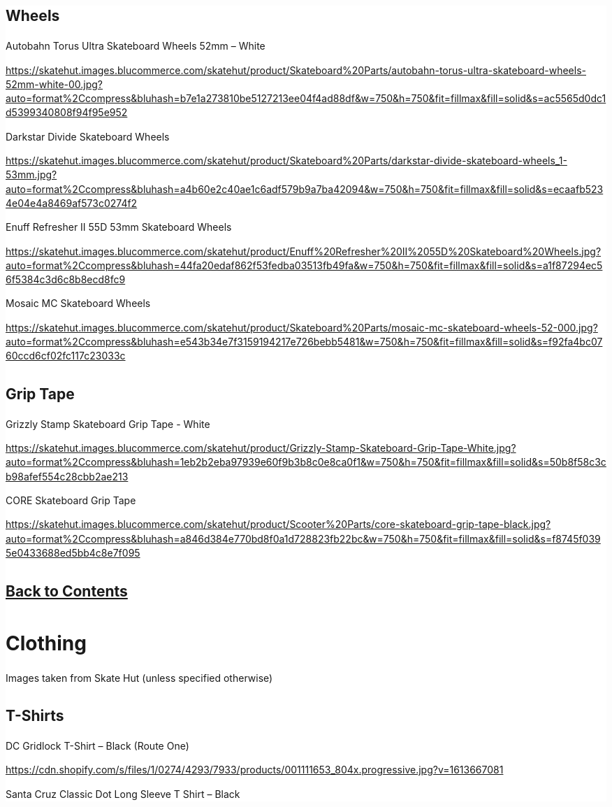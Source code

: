 ## Wheels

Autobahn Torus Ultra Skateboard Wheels 52mm – White

https://skatehut.images.blucommerce.com/skatehut/product/Skateboard%20Parts/autobahn-torus-ultra-skateboard-wheels-52mm-white-00.jpg?auto=format%2Ccompress&bluhash=b7e1a273810be5127213ee04f4ad88df&w=750&h=750&fit=fillmax&fill=solid&s=ac5565d0dc1d5399340808f94f95e952

Darkstar Divide Skateboard Wheels

https://skatehut.images.blucommerce.com/skatehut/product/Skateboard%20Parts/darkstar-divide-skateboard-wheels_1-53mm.jpg?auto=format%2Ccompress&bluhash=a4b60e2c40ae1c6adf579b9a7ba42094&w=750&h=750&fit=fillmax&fill=solid&s=ecaafb5234e04e4a8469af573c0274f2

Enuff Refresher II 55D 53mm Skateboard Wheels

https://skatehut.images.blucommerce.com/skatehut/product/Enuff%20Refresher%20II%2055D%20Skateboard%20Wheels.jpg?auto=format%2Ccompress&bluhash=44fa20edaf862f53fedba03513fb49fa&w=750&h=750&fit=fillmax&fill=solid&s=a1f87294ec56f5384c3d6c8b8ecd8fc9

Mosaic MC Skateboard Wheels

https://skatehut.images.blucommerce.com/skatehut/product/Skateboard%20Parts/mosaic-mc-skateboard-wheels-52-000.jpg?auto=format%2Ccompress&bluhash=e543b34e7f3159194217e726bebb5481&w=750&h=750&fit=fillmax&fill=solid&s=f92fa4bc0760ccd6cf02fc117c23033c

## Grip Tape

Grizzly Stamp Skateboard Grip Tape - White

https://skatehut.images.blucommerce.com/skatehut/product/Grizzly-Stamp-Skateboard-Grip-Tape-White.jpg?auto=format%2Ccompress&bluhash=1eb2b2eba97939e60f9b3b8c0e8ca0f1&w=750&h=750&fit=fillmax&fill=solid&s=50b8f58c3cb98afef554c28cbb2ae213

CORE Skateboard Grip Tape

https://skatehut.images.blucommerce.com/skatehut/product/Scooter%20Parts/core-skateboard-grip-tape-black.jpg?auto=format%2Ccompress&bluhash=a846d384e770bd8f0a1d728823fb22bc&w=750&h=750&fit=fillmax&fill=solid&s=f8745f0395e0433688ed5bb4c8e7f095

## [Back to Contents](#table-of-contents)

# Clothing

Images taken from Skate Hut (unless specified otherwise)

## T-Shirts

DC Gridlock T-Shirt – Black (Route One)

https://cdn.shopify.com/s/files/1/0274/4293/7933/products/001111653_804x.progressive.jpg?v=1613667081

Santa Cruz Classic Dot Long Sleeve T Shirt – Black
